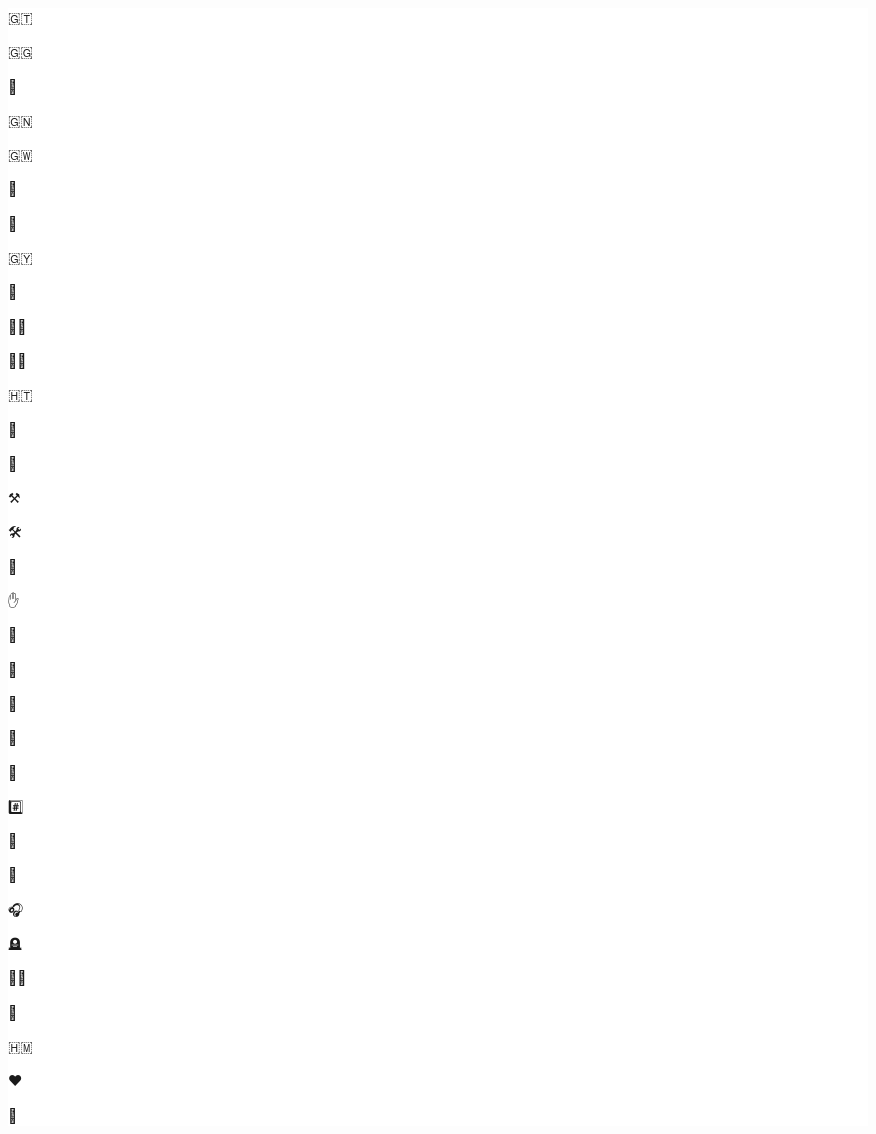  :guatemala:

 :guernsey:

 :guide_dog:

 :guinea:

 :guinea_bissau:

 :guitar:

 :gun:

 :guyana:

 :haircut:

 :haircut_man:

 :haircut_woman:

 :haiti:

 :hamburger:

 :hammer:

 :hammer_and_pick:

 :hammer_and_wrench:

 :hamster:

 :hand:

 :hand_over_mouth:

 :handbag:

 :handball_person:

 :handshake:

 :hankey:

 :hash:

 :hatched_chick:

 :hatching_chick:

 :headphones:

 :headstone:

 :health_worker:

 :hear_no_evil:

 :heard_mcdonald_islands:

 :heart:

 :heart_decoration:
